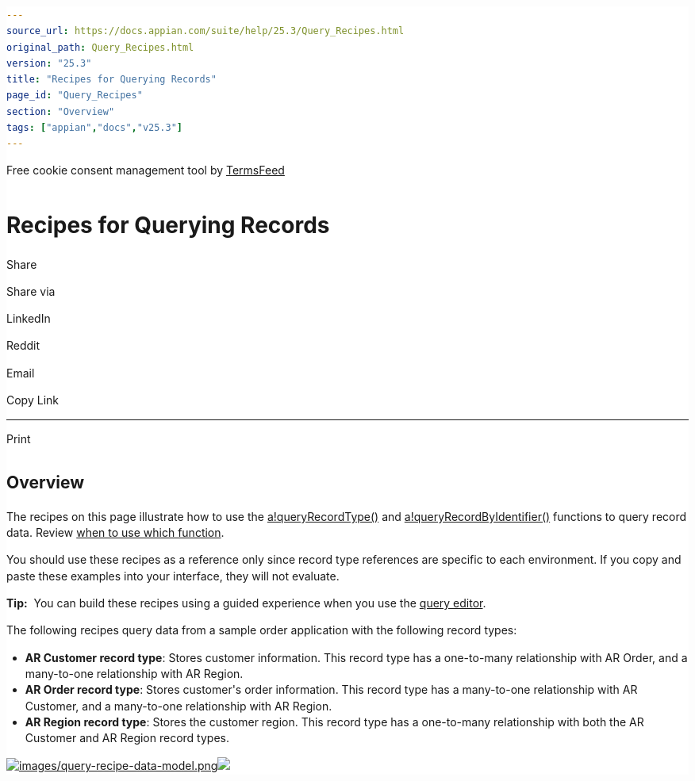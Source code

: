 ```yaml
---
source_url: https://docs.appian.com/suite/help/25.3/Query_Recipes.html
original_path: Query_Recipes.html
version: "25.3"
title: "Recipes for Querying Records"
page_id: "Query_Recipes"
section: "Overview"
tags: ["appian","docs","v25.3"]
---
```



Free cookie consent management tool by [TermsFeed](https://www.termsfeed.com/)

# Recipes for Querying Records

Share

Share via

LinkedIn

Reddit

Email

Copy Link

* * *

Print

## Overview

The recipes on this page illustrate how to use the [a!queryRecordType()](fnc_system_queryrecordtype.html) and [a!queryRecordByIdentifier()](fnc_system_a_queryrecordbyidentifier.html) functions to query record data. Review [when to use which function](fnc_system_a_queryrecordbyidentifier.html#aqueryrecordbyidentifier-versus-aqueryrecordtype).

You should use these recipes as a reference only since record type references are specific to each environment. If you copy and paste these examples into your interface, they will not evaluate.

**Tip:**  You can build these recipes using a guided experience when you use the [query editor](using-the-query-editor.html).

The following recipes query data from a sample order application with the following record types:

-   **AR Customer record type**: Stores customer information. This record type has a one-to-many relationship with AR Order, and a many-to-one relationship with AR Region.
-   **AR Order record type**: Stores customer's order information. This record type has a many-to-one relationship with AR Customer, and a many-to-one relationship with AR Region.
-   **AR Region record type**: Stores the customer region. This record type has a one-to-many relationship with both the AR Customer and AR Region record types.

[![images/query-recipe-data-model.png](images/query-recipe-data-model.png)![](/suite/help/25.3/images/rn/zoom_magnify_center.png)](#img307)
